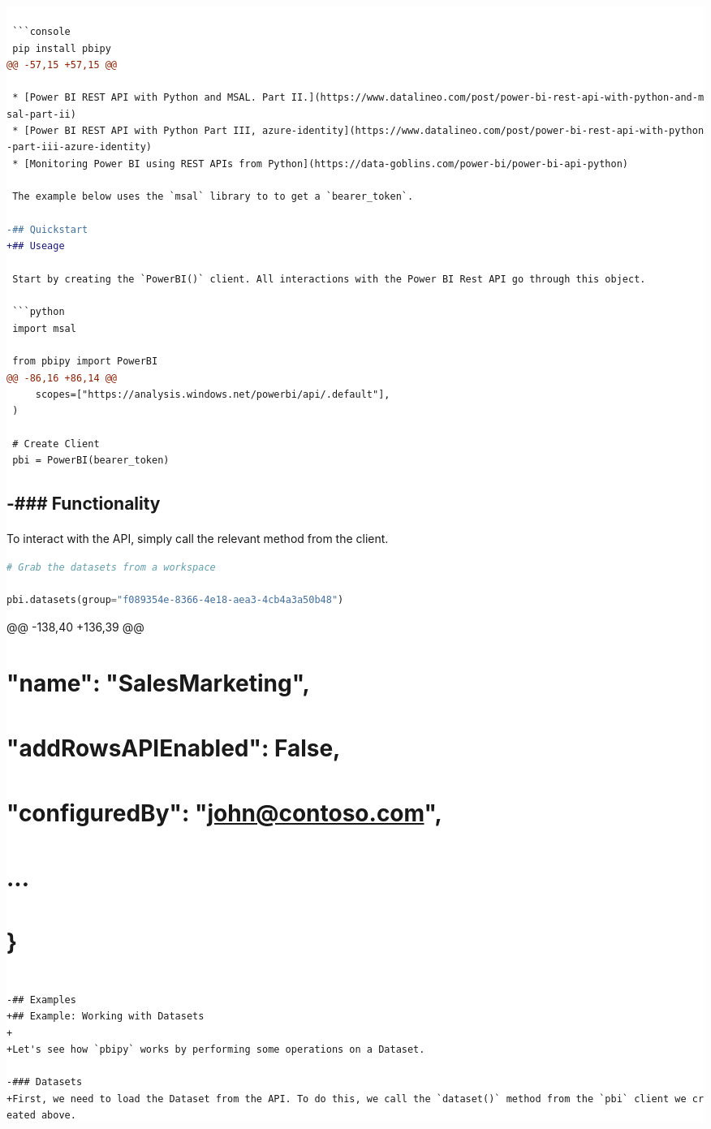 ```diff
 
 ```console
 pip install pbipy
@@ -57,15 +57,15 @@
 
 * [Power BI REST API with Python and MSAL. Part II.](https://www.datalineo.com/post/power-bi-rest-api-with-python-and-msal-part-ii)
 * [Power BI REST API with Python Part III, azure-identity](https://www.datalineo.com/post/power-bi-rest-api-with-python-part-iii-azure-identity)
 * [Monitoring Power BI using REST APIs from Python](https://data-goblins.com/power-bi/power-bi-api-python)
 
 The example below uses the `msal` library to to get a `bearer_token`.
 
-## Quickstart
+## Useage
 
 Start by creating the `PowerBI()` client. All interactions with the Power BI Rest API go through this object. 
 
 ```python
 import msal
 
 from pbipy import PowerBI
@@ -86,16 +86,14 @@
     scopes=["https://analysis.windows.net/powerbi/api/.default"],
 )
 
 # Create Client
 pbi = PowerBI(bearer_token)
 ```
 
-### Functionality
-
 To interact with the API, simply call the relevant method from the client.
 
 ```python
 # Grab the datasets from a workspace
 
 pbi.datasets(group="f089354e-8366-4e18-aea3-4cb4a3a50b48")
 ```
@@ -138,40 +136,39 @@
 #   "name": "SalesMarketing",
 #   "addRowsAPIEnabled": False,
 #   "configuredBy": "john@contoso.com",
 #   ...
 # }
 ```
 
-## Examples
+## Example: Working with Datasets
+
+Let's see how `pbipy` works by performing some operations on a Dataset.
 
-### Datasets
+First, we need to load the Dataset from the API. To do this, we call the `dataset()` method from the `pbi` client we created above. 
 ```